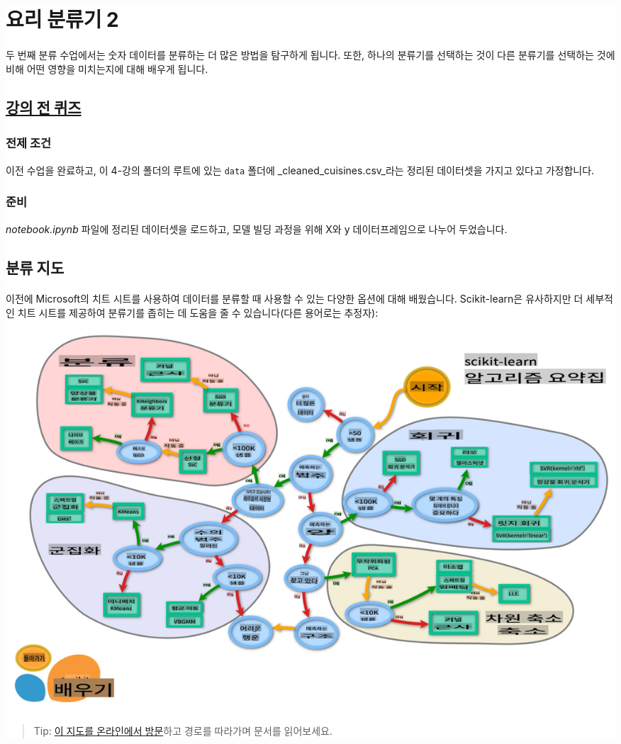 # 요리 분류기 2

두 번째 분류 수업에서는 숫자 데이터를 분류하는 더 많은 방법을 탐구하게 됩니다. 또한, 하나의 분류기를 선택하는 것이 다른 분류기를 선택하는 것에 비해 어떤 영향을 미치는지에 대해 배우게 됩니다.

## [강의 전 퀴즈](https://gray-sand-07a10f403.1.azurestaticapps.net/quiz/23/)

### 전제 조건

이전 수업을 완료하고, 이 4-강의 폴더의 루트에 있는 `data` 폴더에 _cleaned_cuisines.csv_라는 정리된 데이터셋을 가지고 있다고 가정합니다.

### 준비

_notebook.ipynb_ 파일에 정리된 데이터셋을 로드하고, 모델 빌딩 과정을 위해 X와 y 데이터프레임으로 나누어 두었습니다.

## 분류 지도

이전에 Microsoft의 치트 시트를 사용하여 데이터를 분류할 때 사용할 수 있는 다양한 옵션에 대해 배웠습니다. Scikit-learn은 유사하지만 더 세부적인 치트 시트를 제공하여 분류기를 좁히는 데 도움을 줄 수 있습니다(다른 용어로는 추정자):

![ML Map from Scikit-learn](../../../../translated_images/map.e963a6a51349425ab107b38f6c7307eb4c0d0c7ccdd2e81a5e1919292bab9ac7.ko.png)
> Tip: [이 지도를 온라인에서 방문](https://scikit-learn.org/stable/tutorial/machine_learning_map/)하고 경로를 따라가며 문서를 읽어보세요.
